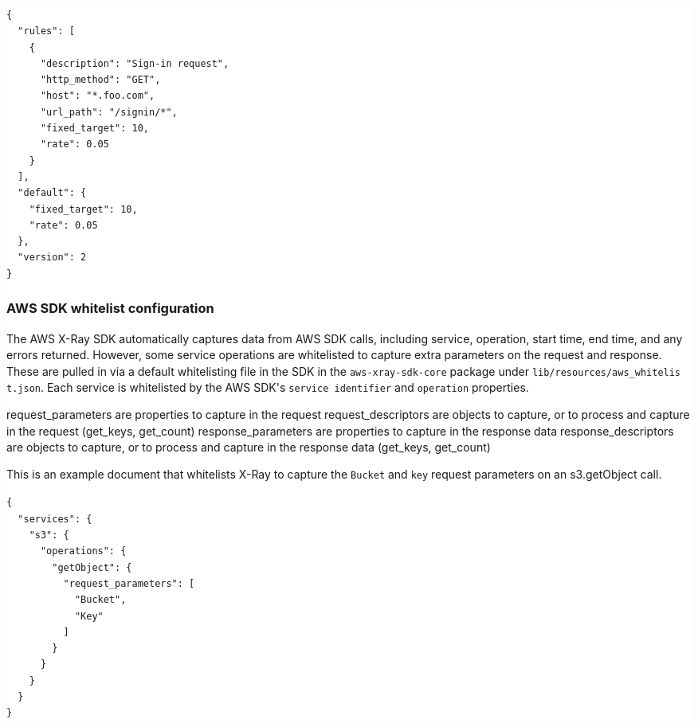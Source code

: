     {
      "rules": [
        {
          "description": "Sign-in request",
          "http_method": "GET",
          "host": "*.foo.com",
          "url_path": "/signin/*",
          "fixed_target": 10,
          "rate": 0.05
        }
      ],
      "default": {
        "fixed_target": 10,
        "rate": 0.05
      },
      "version": 2
    }

### AWS SDK whitelist configuration

The AWS X-Ray SDK automatically captures data from AWS SDK calls, including service,
operation, start time, end time, and any errors returned.
However, some service operations are whitelisted to capture extra parameters on the request and response.
These are pulled in via a default whitelisting file in the SDK in the `aws-xray-sdk-core` package under `lib/resources/aws_whitelist.json`.
Each service is whitelisted by the AWS SDK's `service identifier` and `operation` properties.

  request_parameters are properties to capture in the request
  request_descriptors are objects to capture, or to process and capture in the request (get_keys, get_count)
  response_parameters are properties to capture in the response data
  response_descriptors are objects to capture, or to process and capture in the response data (get_keys, get_count)

This is an example document that whitelists X-Ray to capture the `Bucket` and `key` request parameters on an s3.getObject call.

    {
      "services": {
        "s3": {
          "operations": {
            "getObject": {
              "request_parameters": [
                "Bucket",
                "Key"
              ]
            }
          }
        }
      }
    }

